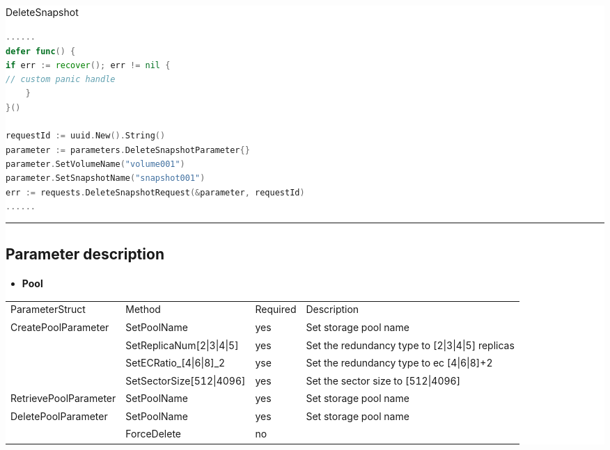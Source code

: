 DeleteSnapshot
```go
......
defer func() {
if err := recover(); err != nil {
// custom panic handle
    }
}()

requestId := uuid.New().String()
parameter := parameters.DeleteSnapshotParameter{}
parameter.SetVolumeName("volume001")
parameter.SetSnapshotName("snapshot001")
err := requests.DeleteSnapshotRequest(&parameter, requestId)
......
```
----

## Parameter description

- **Pool**
<table>
    <tr>
        <td>ParameterStruct</td>
        <td>Method</td>
        <td>Required</td>
        <td>Description</td>
    </tr>
    <tr>
        <td rowspan="4">CreatePoolParameter</td>
        <td>SetPoolName</td>
        <td>yes</td>
        <td>Set storage pool name</td>
    </tr>
    <tr>
        <td>SetReplicaNum[2|3|4|5]</td>
        <td>yes</td>
        <td>Set the redundancy type to [2|3|4|5] replicas</td>
    </tr>
    <tr>
        <td>SetECRatio_[4|6|8]_2</td>
        <td>yse</td>
        <td>Set the redundancy type to ec [4|6|8]+2</td>
    </tr>
    <tr>
        <td>SetSectorSize[512|4096]</td>
        <td>yes</td>
        <td>Set the sector size to [512|4096]</td>
    </tr>
    <tr>
        <td rowspan="1">RetrievePoolParameter</td>
        <td>SetPoolName</td>
        <td>yes</td>
        <td>Set storage pool name</td>
    </tr>
    <tr>
        <td rowspan="2">DeletePoolParameter</td>
        <td>SetPoolName</td>
        <td>yes</td>
        <td>Set storage pool name</td>
    </tr>
    <tr>
        <td>ForceDelete</td>
        <td>no</td>